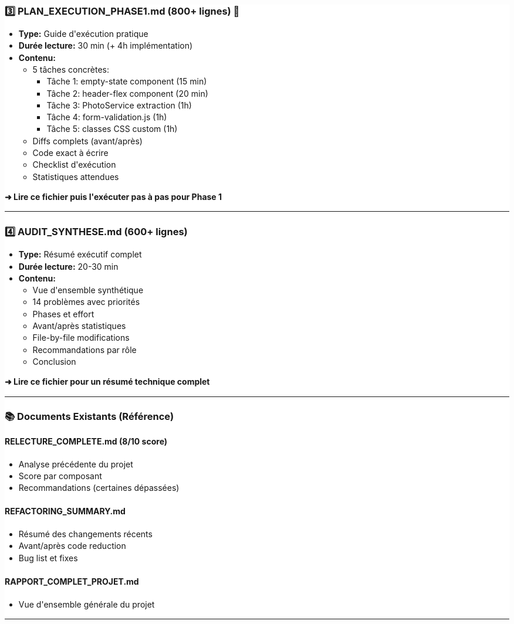 
### 3️⃣ **PLAN_EXECUTION_PHASE1.md** (800+ lignes) 🔧
- **Type:** Guide d'exécution pratique
- **Durée lecture:** 30 min (+ 4h implémentation)
- **Contenu:**
  - 5 tâches concrètes:
    - Tâche 1: empty-state component (15 min)
    - Tâche 2: header-flex component (20 min)
    - Tâche 3: PhotoService extraction (1h)
    - Tâche 4: form-validation.js (1h)
    - Tâche 5: classes CSS custom (1h)
  - Diffs complets (avant/après)
  - Code exact à écrire
  - Checklist d'exécution
  - Statistiques attendues

**➜ Lire ce fichier puis l'exécuter pas à pas pour Phase 1**

---

### 4️⃣ **AUDIT_SYNTHESE.md** (600+ lignes)
- **Type:** Résumé exécutif complet
- **Durée lecture:** 20-30 min
- **Contenu:**
  - Vue d'ensemble synthétique
  - 14 problèmes avec priorités
  - Phases et effort
  - Avant/après statistiques
  - File-by-file modifications
  - Recommandations par rôle
  - Conclusion

**➜ Lire ce fichier pour un résumé technique complet**

---

### 📚 Documents Existants (Référence)

#### RELECTURE_COMPLETE.md (8/10 score)
- Analyse précédente du projet
- Score par composant
- Recommandations (certaines dépassées)

#### REFACTORING_SUMMARY.md
- Résumé des changements récents
- Avant/après code reduction
- Bug list et fixes

#### RAPPORT_COMPLET_PROJET.md
- Vue d'ensemble générale du projet

---
